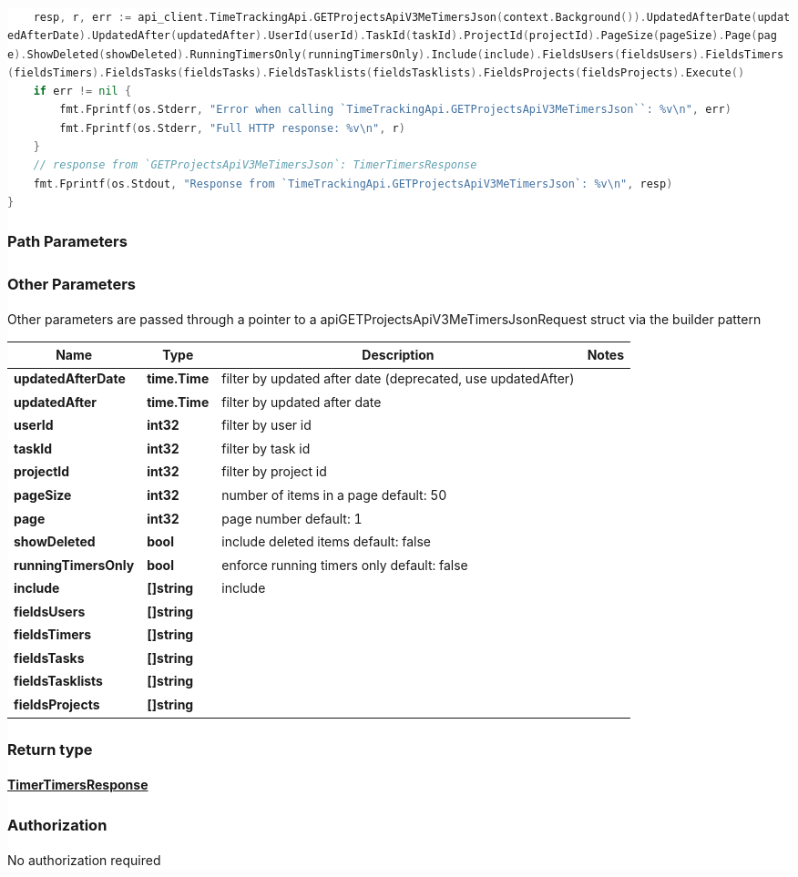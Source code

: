 ```go
    resp, r, err := api_client.TimeTrackingApi.GETProjectsApiV3MeTimersJson(context.Background()).UpdatedAfterDate(updatedAfterDate).UpdatedAfter(updatedAfter).UserId(userId).TaskId(taskId).ProjectId(projectId).PageSize(pageSize).Page(page).ShowDeleted(showDeleted).RunningTimersOnly(runningTimersOnly).Include(include).FieldsUsers(fieldsUsers).FieldsTimers(fieldsTimers).FieldsTasks(fieldsTasks).FieldsTasklists(fieldsTasklists).FieldsProjects(fieldsProjects).Execute()
    if err != nil {
        fmt.Fprintf(os.Stderr, "Error when calling `TimeTrackingApi.GETProjectsApiV3MeTimersJson``: %v\n", err)
        fmt.Fprintf(os.Stderr, "Full HTTP response: %v\n", r)
    }
    // response from `GETProjectsApiV3MeTimersJson`: TimerTimersResponse
    fmt.Fprintf(os.Stdout, "Response from `TimeTrackingApi.GETProjectsApiV3MeTimersJson`: %v\n", resp)
}
```

### Path Parameters



### Other Parameters

Other parameters are passed through a pointer to a apiGETProjectsApiV3MeTimersJsonRequest struct via the builder pattern


Name | Type | Description  | Notes
------------- | ------------- | ------------- | -------------
 **updatedAfterDate** | **time.Time** | filter by updated after date (deprecated, use updatedAfter) | 
 **updatedAfter** | **time.Time** | filter by updated after date | 
 **userId** | **int32** | filter by user id | 
 **taskId** | **int32** | filter by task id | 
 **projectId** | **int32** | filter by project id | 
 **pageSize** | **int32** | number of items in a page default: 50 | 
 **page** | **int32** | page number default: 1 | 
 **showDeleted** | **bool** | include deleted items default: false | 
 **runningTimersOnly** | **bool** | enforce running timers only default: false | 
 **include** | **[]string** | include | 
 **fieldsUsers** | **[]string** |  | 
 **fieldsTimers** | **[]string** |  | 
 **fieldsTasks** | **[]string** |  | 
 **fieldsTasklists** | **[]string** |  | 
 **fieldsProjects** | **[]string** |  | 

### Return type

[**TimerTimersResponse**](TimerTimersResponse.md)

### Authorization

No authorization required
